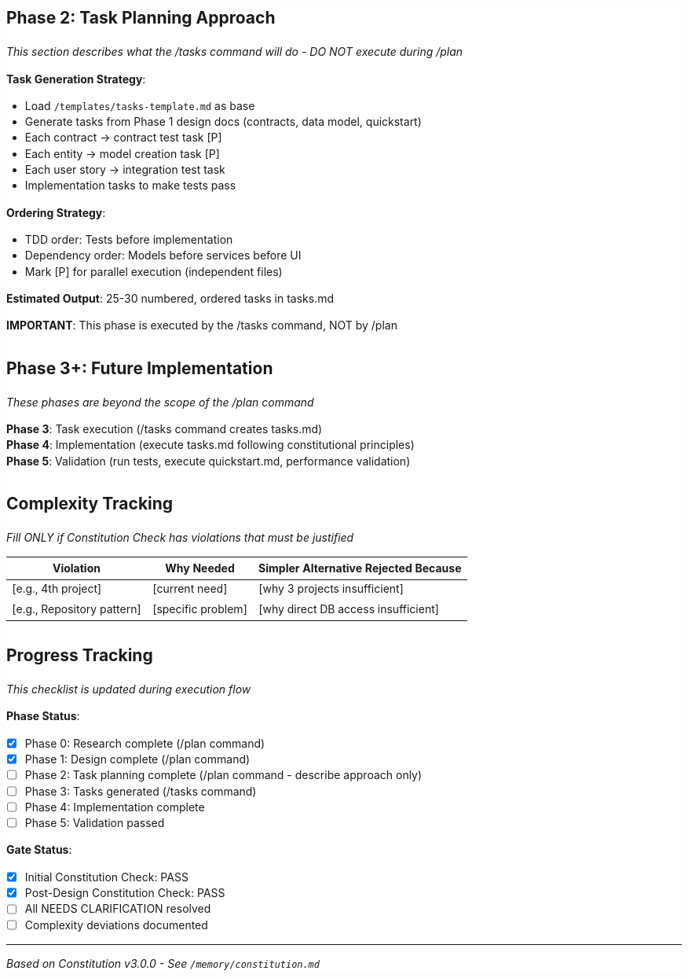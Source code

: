 ## Phase 2: Task Planning Approach
*This section describes what the /tasks command will do - DO NOT execute during /plan*

**Task Generation Strategy**:
- Load `/templates/tasks-template.md` as base
- Generate tasks from Phase 1 design docs (contracts, data model, quickstart)
- Each contract → contract test task [P]
- Each entity → model creation task [P] 
- Each user story → integration test task
- Implementation tasks to make tests pass

**Ordering Strategy**:
- TDD order: Tests before implementation 
- Dependency order: Models before services before UI
- Mark [P] for parallel execution (independent files)

**Estimated Output**: 25-30 numbered, ordered tasks in tasks.md

**IMPORTANT**: This phase is executed by the /tasks command, NOT by /plan

## Phase 3+: Future Implementation
*These phases are beyond the scope of the /plan command*

**Phase 3**: Task execution (/tasks command creates tasks.md)  
**Phase 4**: Implementation (execute tasks.md following constitutional principles)  
**Phase 5**: Validation (run tests, execute quickstart.md, performance validation)

## Complexity Tracking
*Fill ONLY if Constitution Check has violations that must be justified*

| Violation | Why Needed | Simpler Alternative Rejected Because |
|-----------|------------|-------------------------------------|
| [e.g., 4th project] | [current need] | [why 3 projects insufficient] |
| [e.g., Repository pattern] | [specific problem] | [why direct DB access insufficient] |


## Progress Tracking
*This checklist is updated during execution flow*

**Phase Status**:
- [x] Phase 0: Research complete (/plan command)
- [x] Phase 1: Design complete (/plan command)
- [ ] Phase 2: Task planning complete (/plan command - describe approach only)
- [ ] Phase 3: Tasks generated (/tasks command)
- [ ] Phase 4: Implementation complete
- [ ] Phase 5: Validation passed

**Gate Status**:
- [x] Initial Constitution Check: PASS
- [x] Post-Design Constitution Check: PASS
- [ ] All NEEDS CLARIFICATION resolved
- [ ] Complexity deviations documented

---
*Based on Constitution v3.0.0 - See `/memory/constitution.md`*